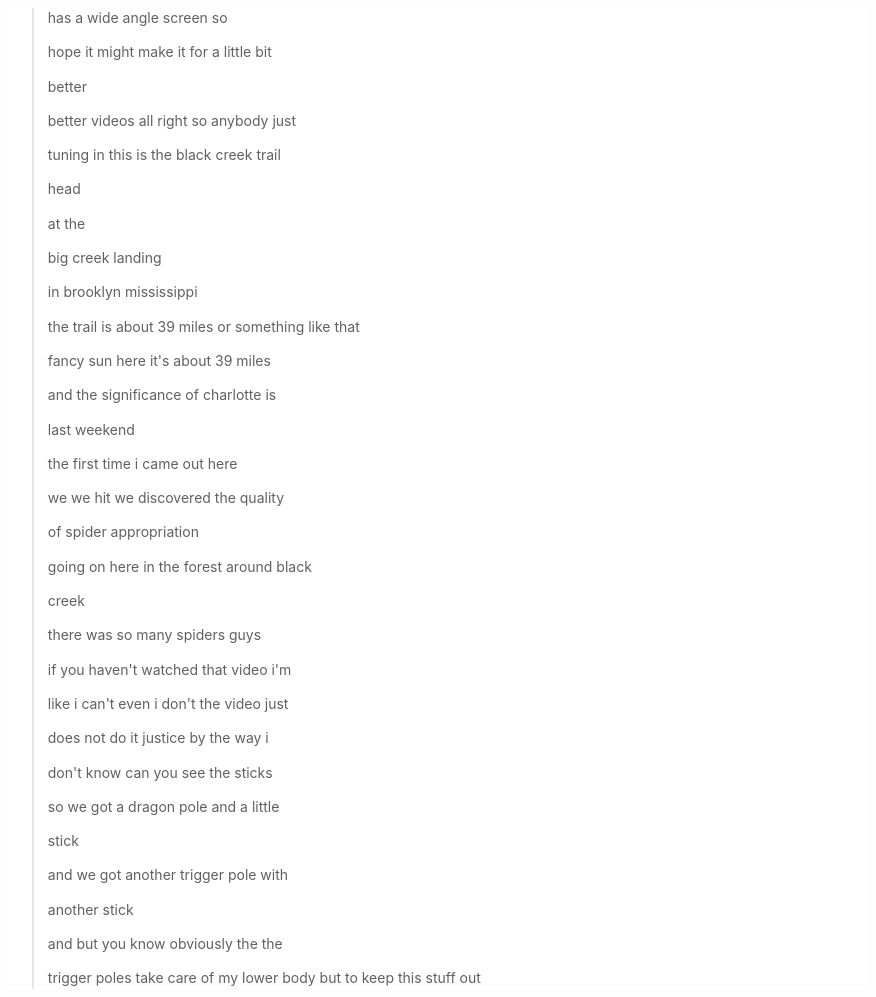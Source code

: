 > has a wide angle screen so
>
> hope it might make it for a little bit
>
> better
>
> better videos all right so anybody just
>
> tuning in this is the 
black creek trail
>
> head
>
> at the
>
> big creek landing
>
> in 
brooklyn mississippi
>
> the trail is about 
39 miles or something like that
>
> fancy sun here it&#39;s about 39 miles
>
> and the significance of charlotte is
>
> last weekend
>
> the first time i came out here
>
> we 
we hit we discovered the 
quality
>
> of spider appropriation
>
> going on here in the forest around black
>
> creek
>
> there was so many spiders guys
>
> if you haven&#39;t watched that video i&#39;m
>
> like i can&#39;t even i don&#39;t the video just
>
> does not do it justice by the way i
>
> don&#39;t know can you see the sticks
>
> so we got a dragon pole and a little
>
> stick
>
> and we got another trigger pole with
>
> another stick
>
> and 
but you know obviously the the
>
> trigger poles take care of 
my lower body but to keep this stuff out
